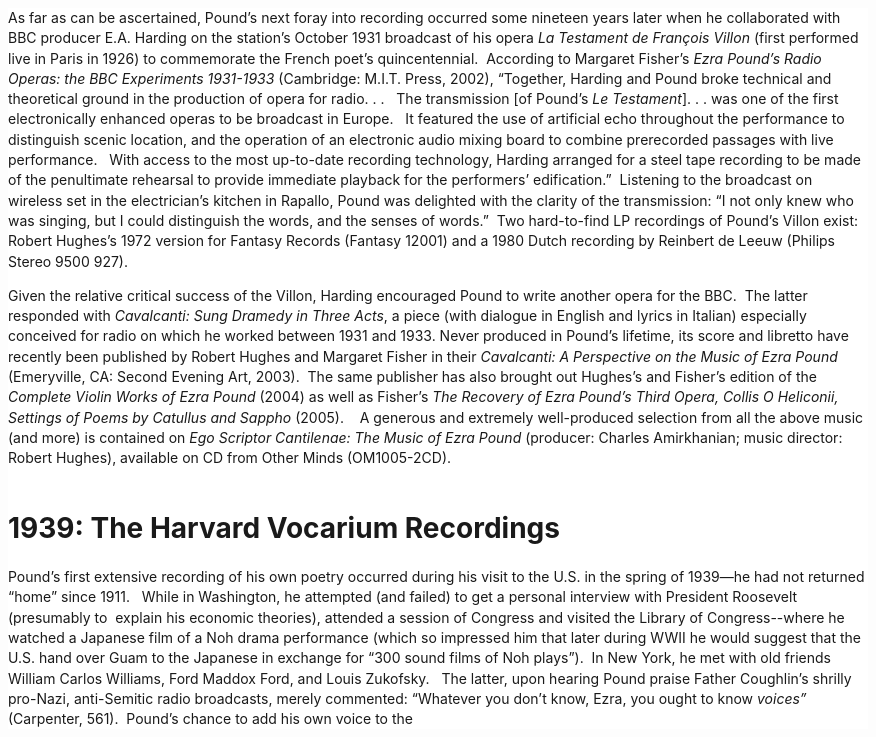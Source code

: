 As far as can be ascertained, Pound’s next foray into
recording occurred some nineteen years later when he collaborated
with BBC producer E.A. Harding on the station’s October
1931 broadcast of his opera *La Testament de François
Villon* (first performed live in Paris in 1926) to commemorate
the French poet’s quincentennial.  According to Margaret
Fisher’s *Ezra Pound’s Radio Operas: the BBC Experiments
1931-1933* (Cambridge: M.I.T. Press, 2002), “Together,
Harding and Pound broke technical and theoretical ground in the
production of opera for radio. . .   The transmission
\[of Pound’s *Le Testament*\]. . . was one of the first
electronically enhanced operas to be broadcast in Europe.   It
featured the use of artificial echo throughout the performance
to distinguish scenic location, and the operation of an electronic
audio mixing board to combine prerecorded passages with live
performance.   With access to the most up-to-date recording
technology, Harding arranged for a steel tape recording to be
made of the penultimate rehearsal to provide immediate playback
for the performers’ edification.”  Listening
to the broadcast on wireless set in the electrician’s kitchen
in Rapallo, Pound was delighted with the clarity of the transmission: “I
not only knew who was singing, but I could distinguish the words,
and the senses of words.”  Two hard-to-find LP recordings
of Pound’s Villon exist: Robert Hughes’s 1972 version
for Fantasy Records (Fantasy 12001) and a 1980 Dutch recording
by Reinbert de Leeuw (Philips Stereo 9500 927).

Given the relative critical success of the Villon, Harding
encouraged Pound to write another opera for the BBC.  The
latter responded with *Cavalcanti: Sung Dramedy in Three Acts*,
a piece (with dialogue in English and lyrics in Italian) especially
conceived for radio on which he worked between 1931 and 1933.
Never produced in Pound’s lifetime, its score and libretto
have recently been published by Robert Hughes and Margaret Fisher
in their *Cavalcanti: A Perspective on the Music of Ezra Pound* (Emeryville,
CA: Second Evening Art, 2003).  The same publisher has also
brought out Hughes’s and Fisher’s edition of the *Complete
Violin Works of Ezra Pound* (2004) as well as Fisher’s *The
Recovery of Ezra Pound’s Third Opera, Collis O Heliconii,
Settings of Poems by Catullus and Sappho* (2005).    A
generous and extremely well-produced selection from all the above
music (and more) is contained on *Ego Scriptor Cantilenae:
The Music of Ezra Pound* (producer: Charles Amirkhanian; music
director: Robert Hughes), available on CD from Other Minds (OM1005-2CD).

1939: The Harvard
Vocarium Recordings
===================

Pound’s first extensive recording of his own poetry
occurred during his visit to the U.S. in the spring of 1939—he
had not returned “home” since 1911.   While
in Washington, he attempted (and failed) to get a personal interview
with President Roosevelt (presumably to  explain his economic
theories), attended a session of Congress and visited the Library
of Congress--where he watched a Japanese film of a Noh drama
performance (which so impressed him that later during WWII he
would suggest that the U.S. hand over Guam to the Japanese in
exchange for “300 sound films of Noh plays”).  In
New York, he met with old friends William Carlos Williams, Ford
Maddox Ford, and Louis Zukofsky.   The latter, upon
hearing Pound praise Father Coughlin’s shrilly pro-Nazi,
anti-Semitic radio broadcasts, merely commented: “Whatever
you don’t know, Ezra, you ought to know *voices”* (Carpenter,
561).  Pound’s chance to add his own voice to the
